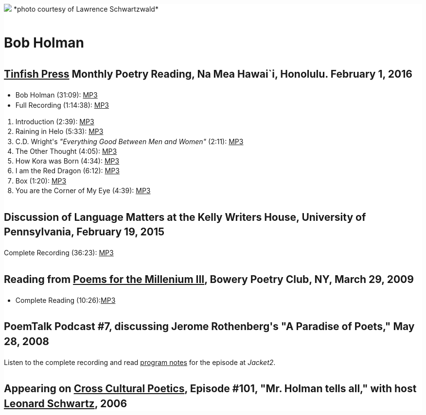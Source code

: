 <img src="http://media.sas.upenn.edu/pennsound/misc/Images/Holman-by-Schwartzwald.jpg" width="375" />  
*photo courtesy of Lawrence Schwartzwald*  
  

Bob Holman
==========

[Tinfish Press](http://writing.upenn.edu/pennsound/x/Tinfish.php) Monthly Poetry Reading, Na Mea Hawai\`i, Honolulu. February 1, 2016
-------------------------------------------------------------------------------------------------------------------------------------

-   Bob Holman (31:09): [MP3](https://media.sas.upenn.edu/pennsound/groups/Tinfish/2-2016/Bob-Holman_Tinfish-Press_February-Reading_2016.mp3)
-   Full Recording (1:14:38): [MP3](https://media.sas.upenn.edu/pennsound/groups/Tinfish/2-2016/Tinfish-Press_February-Reading_2016.mp3)

1.  Introduction (2:39): [MP3](https://media.sas.upenn.edu/pennsound/authors/Holman/2-16/Bob-Holman_Introduction_Tinfish-Press_February-Reading_2016.mp3)
2.  Raining in Helo (5:33): [MP3](https://media.sas.upenn.edu/pennsound/authors/Holman/2-16/Bob-Holman_Raining-in-Helo_Tinfish-Press_February-Reading_2016.mp3)
3.  C.D. Wright's *"Everything Good Between Men and Women"* (2:11): [MP3](https://media.sas.upenn.edu/pennsound/authors/Holman/2-16/Bob-Holman_Everything-Good-Between-Men-and-Women-by-C.D.-Wright_Tinfish-Press_February-Reading_2016.mp3)
4.  The Other Thought (4:05): [MP3](https://media.sas.upenn.edu/pennsound/authors/Holman/2-16/Bob-Holmanz-The-Other-Thought_Tinfish-Press_February-Reading_2016.mp3)
5.  How Kora was Born (4:34): [MP3](https://media.sas.upenn.edu/pennsound/authors/Holman/2-16/Bob-Holman_How-Kora-Was-Born_Tinfish-Press_February-Reading_2016.mp3)
6.  I am the Red Dragon (6:12): [MP3](https://media.sas.upenn.edu/pennsound/authors/Holman/2-16/Bob-Holman_I-am-the-Red-Dragon_Tinfish-Press_February-Reading_2016.mp3)
7.  Box (1:20): [MP3](https://media.sas.upenn.edu/pennsound/authors/Holman/2-16/Bob-Holman_Box_Tinfish-Press_February-Reading_2016.mp3)
8.  You are the Corner of My Eye (4:39): [MP3](https://media.sas.upenn.edu/pennsound/authors/Holman/2-16/Bob-Holman_You-are-the-Corner-of-My-Eye_Tinfish-Press_February-Reading_2016.mp3)


Discussion of Language Matters at the Kelly Writers House, University of Pennsylvania, February 19, 2015
--------------------------------------------------------------------------------------------------------

Complete Recording (36:23): [MP3](https://media.sas.upenn.edu/pennsound/authors/Holman/Language%20Matters/Holman_Bob_Language-Matters-Discussion_KWH-UPenn_2-19-2015.mp3)

Reading from [Poems for the Millenium III](http://writing.upenn.edu/pennsound/x/Millennium.php), Bowery Poetry Club, NY, March 29, 2009
---------------------------------------------------------------------------------------------------------------------------------------

-   Complete Reading (10:26):[MP3](http://media.sas.upenn.edu/pennsound/groups/Millennium/3-29-09/Millennium-III_07_Holman-Bob_BPC_3-29-09.mp3)

PoemTalk Podcast \#7, discussing Jerome Rothenberg's "A Paradise of Poets," May 28, 2008
----------------------------------------------------------------------------------------

Listen to the complete recording and read [program notes](https://jacket2.org/poemtalk/now-time-poemtalk-7) for the episode at *Jacket2*.

Appearing on [Cross Cultural Poetics](http://writing.upenn.edu/pennsound/x/XCP.html), Episode \#101, "Mr. Holman tells all," with host [Leonard Schwartz](http://writing.upenn.edu/pennsound/x/Schwartz.html), 2006
-------------------------------------------------------------------------------------------------------------------------------------------------------------------------------------------------------------------
